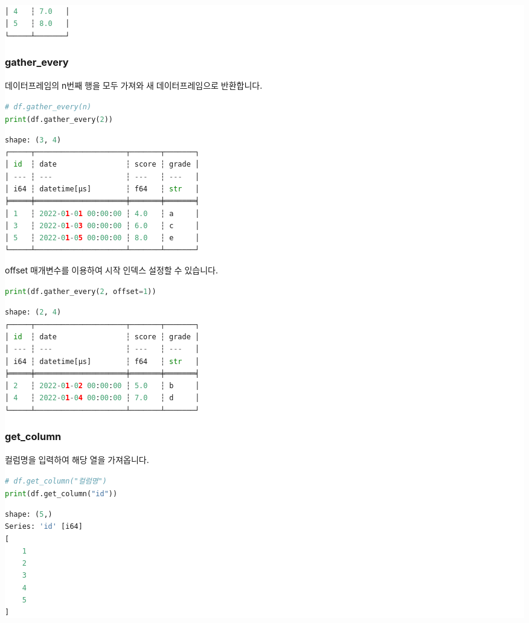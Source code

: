 ```python
│ 4   ┆ 7.0   │
│ 5   ┆ 8.0   │
└─────┴───────┘
```

### gather_every

데이터프레임의 n번째 행을 모두 가져와 새 데이터프레임으로 반환합니다.

```python
# df.gather_every(n)
print(df.gather_every(2))
```

```python
shape: (3, 4)
┌─────┬─────────────────────┬───────┬───────┐
│ id  ┆ date                ┆ score ┆ grade │
│ --- ┆ ---                 ┆ ---   ┆ ---   │
│ i64 ┆ datetime[μs]        ┆ f64   ┆ str   │
╞═════╪═════════════════════╪═══════╪═══════╡
│ 1   ┆ 2022-01-01 00:00:00 ┆ 4.0   ┆ a     │
│ 3   ┆ 2022-01-03 00:00:00 ┆ 6.0   ┆ c     │
│ 5   ┆ 2022-01-05 00:00:00 ┆ 8.0   ┆ e     │
└─────┴─────────────────────┴───────┴───────┘
```

offset 매개변수를 이용하여 시작 인덱스 설정할 수 있습니다.

```python
print(df.gather_every(2, offset=1))
```

```python
shape: (2, 4)
┌─────┬─────────────────────┬───────┬───────┐
│ id  ┆ date                ┆ score ┆ grade │
│ --- ┆ ---                 ┆ ---   ┆ ---   │
│ i64 ┆ datetime[μs]        ┆ f64   ┆ str   │
╞═════╪═════════════════════╪═══════╪═══════╡
│ 2   ┆ 2022-01-02 00:00:00 ┆ 5.0   ┆ b     │
│ 4   ┆ 2022-01-04 00:00:00 ┆ 7.0   ┆ d     │
└─────┴─────────────────────┴───────┴───────┘
```

### get_column

컬럼명을 입력하여 해당 열을 가져옵니다.

```python
# df.get_column("컬럼명")
print(df.get_column("id"))
```

```python
shape: (5,)
Series: 'id' [i64]
[
	1
	2
	3
	4
	5
]
```
